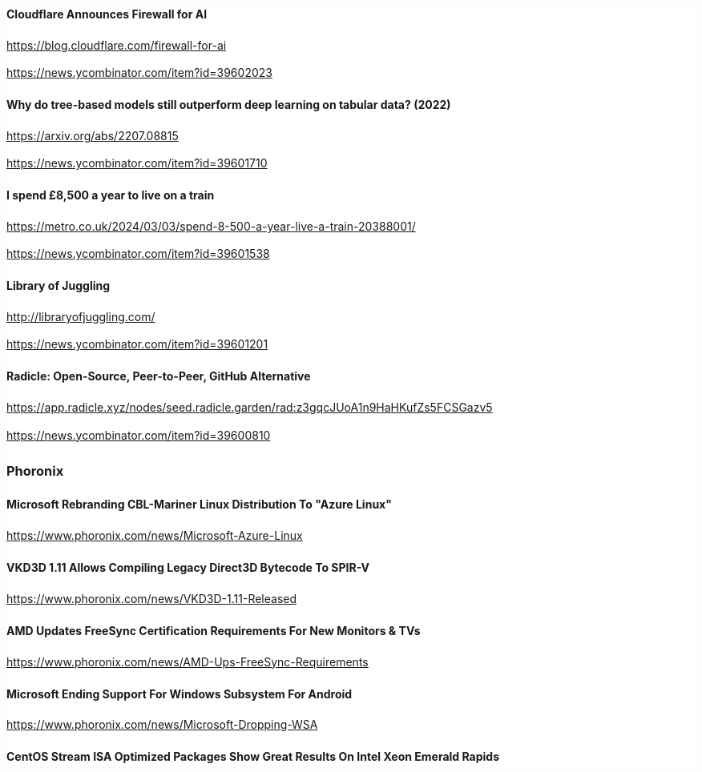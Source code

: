 #### Cloudflare Announces Firewall for AI

<span style="color: blue!80!green"><https://blog.cloudflare.com/firewall-for-ai></span>

<span style="color: black!50"><https://news.ycombinator.com/item?id=39602023></span>

#### Why do tree-based models still outperform deep learning on tabular data? (2022)

<span style="color: blue!80!green"><https://arxiv.org/abs/2207.08815></span>

<span style="color: black!50"><https://news.ycombinator.com/item?id=39601710></span>

#### I spend £8,500 a year to live on a train

<span style="color: blue!80!green"><https://metro.co.uk/2024/03/03/spend-8-500-a-year-live-a-train-20388001/></span>

<span style="color: black!50"><https://news.ycombinator.com/item?id=39601538></span>

#### Library of Juggling

<span style="color: blue!80!green"><http://libraryofjuggling.com/></span>

<span style="color: black!50"><https://news.ycombinator.com/item?id=39601201></span>

#### Radicle: Open-Source, Peer-to-Peer, GitHub Alternative

<span style="color: blue!80!green"><https://app.radicle.xyz/nodes/seed.radicle.garden/rad:z3gqcJUoA1n9HaHKufZs5FCSGazv5></span>

<span style="color: black!50"><https://news.ycombinator.com/item?id=39600810></span>

### Phoronix

#### Microsoft Rebranding CBL-Mariner Linux Distribution To "Azure Linux"

<span style="color: blue!80!green"><https://www.phoronix.com/news/Microsoft-Azure-Linux></span>

#### VKD3D 1.11 Allows Compiling Legacy Direct3D Bytecode To SPIR-V

<span style="color: blue!80!green"><https://www.phoronix.com/news/VKD3D-1.11-Released></span>

#### AMD Updates FreeSync Certification Requirements For New Monitors & TVs

<span style="color: blue!80!green"><https://www.phoronix.com/news/AMD-Ups-FreeSync-Requirements></span>

#### Microsoft Ending Support For Windows Subsystem For Android

<span style="color: blue!80!green"><https://www.phoronix.com/news/Microsoft-Dropping-WSA></span>

#### CentOS Stream ISA Optimized Packages Show Great Results On Intel Xeon Emerald Rapids
